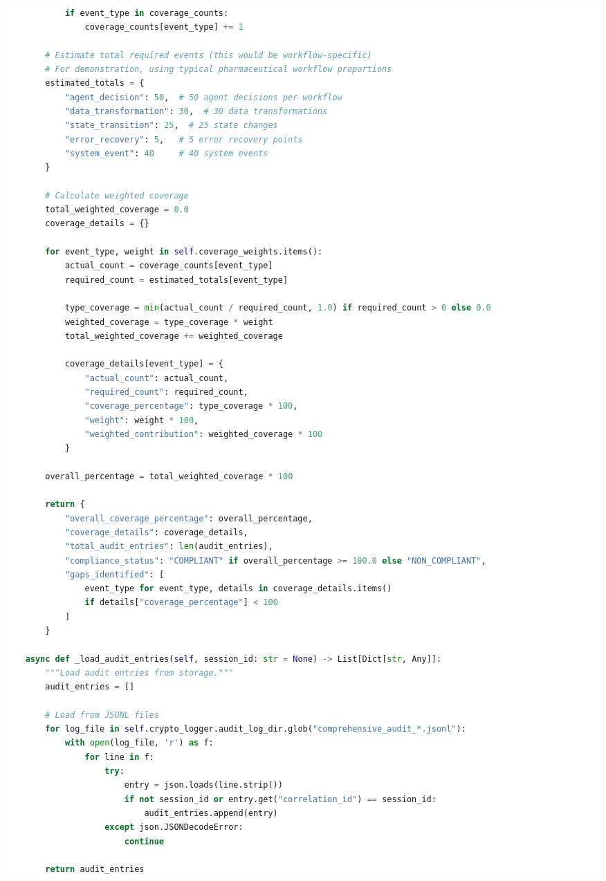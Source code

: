 ```python
            if event_type in coverage_counts:
                coverage_counts[event_type] += 1
        
        # Estimate total required events (this would be workflow-specific)
        # For demonstration, using typical pharmaceutical workflow proportions
        estimated_totals = {
            "agent_decision": 50,  # 50 agent decisions per workflow
            "data_transformation": 30,  # 30 data transformations
            "state_transition": 25,  # 25 state changes
            "error_recovery": 5,   # 5 error recovery points
            "system_event": 40     # 40 system events
        }
        
        # Calculate weighted coverage
        total_weighted_coverage = 0.0
        coverage_details = {}
        
        for event_type, weight in self.coverage_weights.items():
            actual_count = coverage_counts[event_type]
            required_count = estimated_totals[event_type]
            
            type_coverage = min(actual_count / required_count, 1.0) if required_count > 0 else 0.0
            weighted_coverage = type_coverage * weight
            total_weighted_coverage += weighted_coverage
            
            coverage_details[event_type] = {
                "actual_count": actual_count,
                "required_count": required_count,
                "coverage_percentage": type_coverage * 100,
                "weight": weight * 100,
                "weighted_contribution": weighted_coverage * 100
            }
        
        overall_percentage = total_weighted_coverage * 100
        
        return {
            "overall_coverage_percentage": overall_percentage,
            "coverage_details": coverage_details,
            "total_audit_entries": len(audit_entries),
            "compliance_status": "COMPLIANT" if overall_percentage >= 100.0 else "NON_COMPLIANT",
            "gaps_identified": [
                event_type for event_type, details in coverage_details.items()
                if details["coverage_percentage"] < 100
            ]
        }
    
    async def _load_audit_entries(self, session_id: str = None) -> List[Dict[str, Any]]:
        """Load audit entries from storage."""
        audit_entries = []
        
        # Load from JSONL files
        for log_file in self.crypto_logger.audit_log_dir.glob("comprehensive_audit_*.jsonl"):
            with open(log_file, 'r') as f:
                for line in f:
                    try:
                        entry = json.loads(line.strip())
                        if not session_id or entry.get("correlation_id") == session_id:
                            audit_entries.append(entry)
                    except json.JSONDecodeError:
                        continue
        
        return audit_entries
```